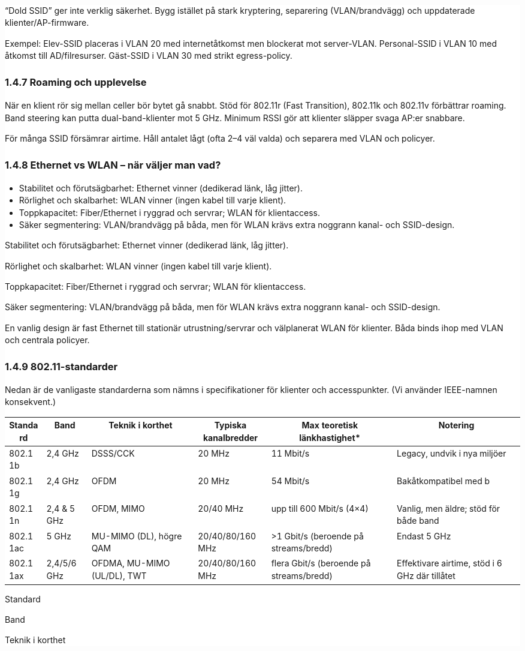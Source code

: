 “Dold SSID” ger inte verklig säkerhet. Bygg istället på stark kryptering, separering (VLAN/brandvägg) och uppdaterade klienter/AP-firmware.

Exempel: Elev-SSID placeras i VLAN 20 med internetåtkomst men blockerat mot server-VLAN. Personal-SSID i VLAN 10 med åtkomst till AD/filresurser. Gäst-SSID i VLAN 30 med strikt egress-policy.

### 1.4.7 Roaming och upplevelse

När en klient rör sig mellan celler bör bytet gå snabbt. Stöd för 802.11r (Fast Transition), 802.11k och 802.11v förbättrar roaming. Band steering kan putta dual-band-klienter mot 5 GHz. Minimum RSSI gör att klienter släpper svaga AP:er snabbare.

För många SSID försämrar airtime. Håll antalet lågt (ofta 2–4 väl valda) och separera med VLAN och policyer.

### 1.4.8 Ethernet vs WLAN – när väljer man vad?

- Stabilitet och förutsägbarhet: Ethernet vinner (dedikerad länk, låg jitter).
- Rörlighet och skalbarhet: WLAN vinner (ingen kabel till varje klient).
- Toppkapacitet: Fiber/Ethernet i ryggrad och servrar; WLAN för klientaccess.
- Säker segmentering: VLAN/brandvägg på båda, men för WLAN krävs extra noggrann kanal- och SSID-design.

Stabilitet och förutsägbarhet: Ethernet vinner (dedikerad länk, låg jitter).

Rörlighet och skalbarhet: WLAN vinner (ingen kabel till varje klient).

Toppkapacitet: Fiber/Ethernet i ryggrad och servrar; WLAN för klientaccess.

Säker segmentering: VLAN/brandvägg på båda, men för WLAN krävs extra noggrann kanal- och SSID-design.

En vanlig design är fast Ethernet till stationär utrustning/servrar och välplanerat WLAN för klienter. Båda binds ihop med VLAN och centrala policyer.

### 1.4.9 802.11-standarder

Nedan är de vanligaste standarderna som nämns i specifikationer för klienter och accesspunkter. (Vi använder IEEE-namnen konsekvent.)

| Standard | Band | Teknik i korthet | Typiska kanalbredder | Max teoretisk länkhastighet* | Notering |
| --- | --- | --- | --- | --- | --- |
| 802.11b | 2,4 GHz | DSSS/CCK | 20 MHz | 11 Mbit/s | Legacy, undvik i nya miljöer |
| 802.11g | 2,4 GHz | OFDM | 20 MHz | 54 Mbit/s | Bakåtkompatibel med b |
| 802.11n | 2,4 & 5 GHz | OFDM, MIMO | 20/40 MHz | upp till 600 Mbit/s (4×4) | Vanlig, men äldre; stöd för både band |
| 802.11ac | 5 GHz | MU-MIMO (DL), högre QAM | 20/40/80/160 MHz | >1 Gbit/s (beroende på streams/bredd) | Endast 5 GHz |
| 802.11ax | 2,4/5/6 GHz | OFDMA, MU-MIMO (UL/DL), TWT | 20/40/80/160 MHz | flera Gbit/s (beroende på streams/bredd) | Effektivare airtime, stöd i 6 GHz där tillåtet |

Standard

Band

Teknik i korthet
